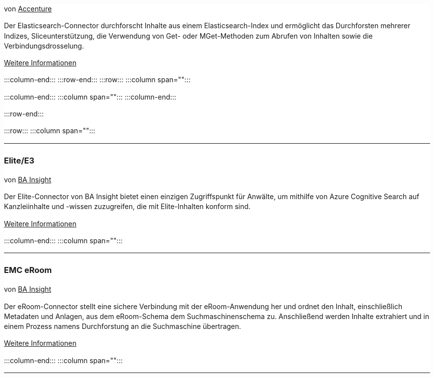 von [Accenture](https://www.accenture.com)

Der Elasticsearch-Connector durchforscht Inhalte aus einem Elasticsearch-Index und ermöglicht das Durchforsten mehrerer Indizes, Sliceunterstützung, die Verwendung von Get- oder MGet-Methoden zum Abrufen von Inhalten sowie die Verbindungsdrosselung.

[Weitere Informationen](https://contentanalytics.digital.accenture.com/display/aspire40/Elasticsearch+Connector)

:::column-end:::
:::row-end:::
:::row:::
:::column span="":::

   :::column-end:::
   :::column span="":::
   :::column-end:::

:::row-end:::

:::row:::
:::column span="":::

---

### <a name="elite--e3"></a>Elite/E3

von [BA Insight](https://www.bainsight.com/)

Der Elite-Connector von BA Insight bietet einen einzigen Zugriffspunkt für Anwälte, um mithilfe von Azure Cognitive Search auf Kanzleiinhalte und -wissen zuzugreifen, die mit Elite-Inhalten konform sind.

[Weitere Informationen](https://www.bainsight.com/connectors/elite-connector-sharepoint-azure-elasticsearch/)

:::column-end:::
:::column span="":::

---

### <a name="emc-eroom"></a>EMC eRoom

von [BA Insight](https://www.bainsight.com/)

Der eRoom-Connector stellt eine sichere Verbindung mit der eRoom-Anwendung her und ordnet den Inhalt, einschließlich Metadaten und Anlagen, aus dem eRoom-Schema dem Suchmaschinenschema zu. Anschließend werden Inhalte extrahiert und in einem Prozess namens Durchforstung an die Suchmaschine übertragen.

[Weitere Informationen](https://www.bainsight.com/connectors/eroom-connector-sharepoint-azure-elasticsearch/)

:::column-end:::
:::column span="":::

---
